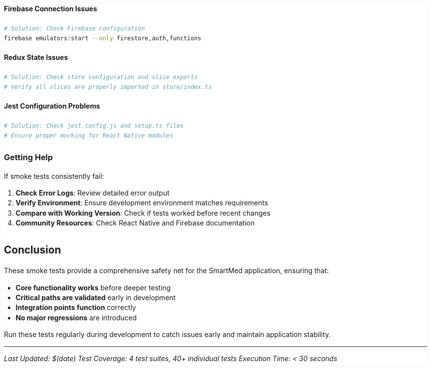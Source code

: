 #### Firebase Connection Issues
```bash
# Solution: Check Firebase configuration
firebase emulators:start --only firestore,auth,functions
```

#### Redux State Issues
```bash
# Solution: Check store configuration and slice exports
# Verify all slices are properly imported in store/index.ts
```

#### Jest Configuration Problems
```bash
# Solution: Check jest.config.js and setup.ts files
# Ensure proper mocking for React Native modules
```

### Getting Help

If smoke tests consistently fail:

1. **Check Error Logs**: Review detailed error output
2. **Verify Environment**: Ensure development environment matches requirements
3. **Compare with Working Version**: Check if tests worked before recent changes
4. **Community Resources**: Check React Native and Firebase documentation

## Conclusion

These smoke tests provide a comprehensive safety net for the SmartMed application, ensuring that:

- **Core functionality works** before deeper testing
- **Critical paths are validated** early in development
- **Integration points function** correctly
- **No major regressions** are introduced

Run these tests regularly during development to catch issues early and maintain application stability.

---

*Last Updated: $(date)*
*Test Coverage: 4 test suites, 40+ individual tests*
*Execution Time: < 30 seconds*
